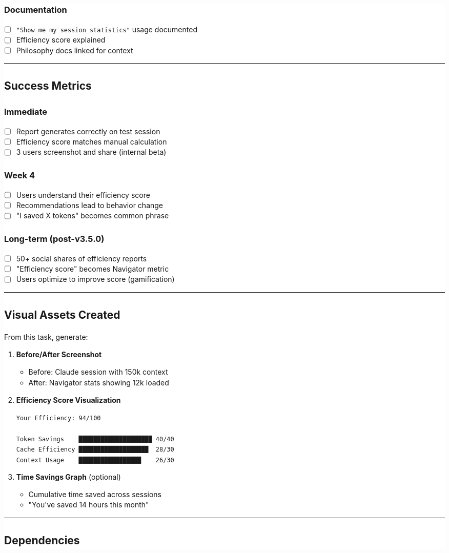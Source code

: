 ### Documentation
- [ ] `"Show me my session statistics"` usage documented
- [ ] Efficiency score explained
- [ ] Philosophy docs linked for context

---

## Success Metrics

### Immediate
- [ ] Report generates correctly on test session
- [ ] Efficiency score matches manual calculation
- [ ] 3 users screenshot and share (internal beta)

### Week 4
- [ ] Users understand their efficiency score
- [ ] Recommendations lead to behavior change
- [ ] "I saved X tokens" becomes common phrase

### Long-term (post-v3.5.0)
- [ ] 50+ social shares of efficiency reports
- [ ] "Efficiency score" becomes Navigator metric
- [ ] Users optimize to improve score (gamification)

---

## Visual Assets Created

From this task, generate:

1. **Before/After Screenshot**
   - Before: Claude session with 150k context
   - After: Navigator stats showing 12k loaded

2. **Efficiency Score Visualization**
   ```
   Your Efficiency: 94/100

   Token Savings    ████████████████████ 40/40
   Cache Efficiency ███████████████████  28/30
   Context Usage    █████████████████    26/30
   ```

3. **Time Savings Graph** (optional)
   - Cumulative time saved across sessions
   - "You've saved 14 hours this month"

---

## Dependencies
